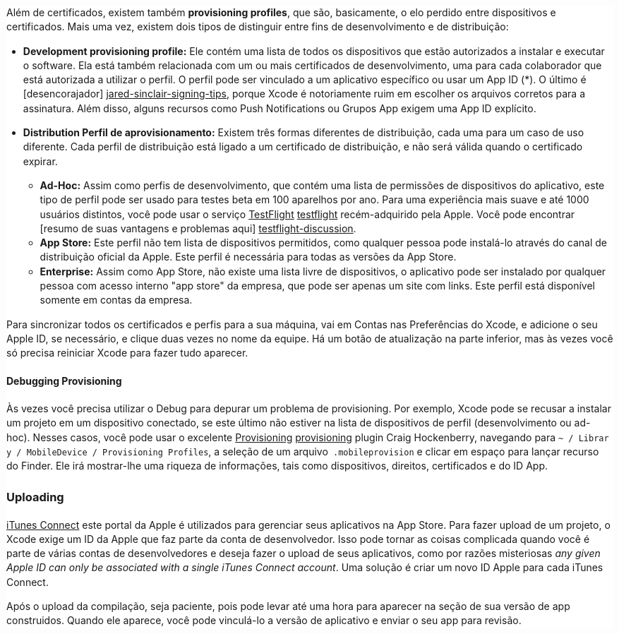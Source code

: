 Além de certificados, existem também __provisioning profiles__, que são, basicamente, o elo perdido entre dispositivos e certificados. Mais uma vez, existem dois tipos de distinguir entre fins de desenvolvimento e de distribuição:

* __Development provisioning profile:__ Ele contém uma lista de todos os dispositivos que estão autorizados a instalar e executar o software. Ela está também relacionada com um ou mais certificados de desenvolvimento, uma para cada colaborador que está autorizada a utilizar o perfil. O perfil pode ser vinculado a um aplicativo específico ou usar um App ID (*). O último é [desencorajador] [jared-sinclair-signing-tips], porque Xcode é notoriamente ruim em escolher os arquivos corretos para a assinatura. Além disso, alguns recursos como Push Notifications ou Grupos App exigem uma App ID explícito.

* __Distribution Perfil de aprovisionamento:__ Existem três formas diferentes de distribuição, cada uma para um caso de uso diferente. Cada perfil de distribuição está ligado a um certificado de distribuição, e não será válida quando o certificado expirar.

	* __Ad-Hoc:__ Assim como perfis de desenvolvimento, que contém uma lista de permissões de dispositivos do aplicativo, este tipo de perfil pode ser usado para testes beta em 100 aparelhos por ano. Para uma experiência mais suave e até 1000 usuários distintos, você pode usar o serviço [TestFlight] [testflight] recém-adquirido pela Apple. Você pode encontrar [resumo de suas vantagens e problemas aqui] [testflight-discussion].
	* __App Store:__ Este perfil não tem lista de dispositivos permitidos, como qualquer pessoa pode instalá-lo através do canal de distribuição oficial da Apple. Este perfil é necessária para todas as versões da App Store.
	* __Enterprise:__ Assim como App Store, não existe uma lista livre de dispositivos, o aplicativo pode ser instalado por qualquer pessoa com acesso interno "app store" da empresa, que pode ser apenas um site com links. Este perfil está disponível somente em contas da empresa.

[jared-sinclair-signing-tips]: http://blog.jaredsinclair.com/post/116436789850/
[testflight]: https://developer.apple.com/testflight/
[testflight-discussion]: http://blog.supertop.co/post/108759935377/app-developer-friends-try-testflight

Para sincronizar todos os certificados e perfis para a sua máquina, vai em Contas nas Preferências do Xcode, e adicione o seu Apple ID, se necessário, e clique duas vezes no nome da equipe. Há um botão de atualização na parte inferior, mas às vezes você só precisa reiniciar Xcode para fazer tudo aparecer.

#### Debugging Provisioning

Às vezes você precisa utilizar o Debug para depurar um problema de provisioning. Por exemplo, Xcode pode se recusar a instalar um projeto em um dispositivo conectado, se este último não estiver na lista de dispositivos de perfil (desenvolvimento ou ad-hoc).  Nesses casos, você pode usar o excelente [Provisioning] [provisioning] plugin Craig Hockenberry, navegando para `~ / Library / MobileDevice / Provisioning Profiles`, a seleção de um arquivo` .mobileprovision` e clicar em espaço para lançar recurso do Finder. Ele irá mostrar-lhe uma riqueza de informações, tais como dispositivos, direitos, certificados e do ID App.

[provisioning]: https://github.com/chockenberry/Provisioning

### Uploading

[iTunes Connect][itunes-connect] este portal da Apple é utilizados para gerenciar seus aplicativos na App Store. Para fazer upload de um projeto, o Xcode exige um ID da Apple que faz parte da conta de desenvolvedor. Isso pode tornar as coisas complicada quando você é parte de várias contas de desenvolvedores e deseja fazer o upload de seus aplicativos, como por razões misteriosas _any given Apple ID can only be associated with a single iTunes Connect account_. Uma solução é criar um novo ID Apple para cada iTunes Connect.

Após o upload da compilação, seja paciente, pois pode levar até uma hora para aparecer na seção de sua versão de app construidos. Quando ele aparece, você pode vinculá-lo a versão de aplicativo e enviar o seu app para revisão.


[SwiftUI]: /SwiftUIDemo
[Coordinators]: /Demo/Demo/MainCoordinator.swift
[Core]: /Core
[protocol]: /Core/Core/Coordinator.swift
[KeychainService]: /KeychainService
[LocalStore]: /LocalStore
[Networking]: /Networking
[Resources]: /Resources
[erro]: https://stackoverflow.com/questions/57907817/dyld-library-not-loaded-swiftui-when-app-runs-on-ios-12-using-availableios-13
[dry]: https://en.wikipedia.org/wiki/Don%27t_repeat_yourself
[swift-gitignore]: https://github.com/github/gitignore/blob/master/Swift.gitignore
[objc-gitignore]: https://github.com/github/gitignore/blob/master/Objective-C.gitignore
[cocoapods]: https://cocoapods.org/
[cocoapods-pod-sintaxe]: http://guides.cocoapods.org/syntax/podfile.html#pod
[comprometendo-pods]: https://www.dzombak.com/blog/2014/03/including-pods-in-source-control.html
[stringsdict-format]: https://developer.apple.com/library/prerelease/ios/documentation/MacOSX/Conceptual/BPInternational/StringsdictFileFormat/StringsdictFileFormat.html
[language-plural-rules]: http://www.unicode.org/cldr/charts/latest/supplemental/language_plural_rules.html
[gitflow-github]: https://github.com/nvie/gitflow
[mvvm]: https://www.raywenderlich.com/158-coordinator-tutorial-for-ios-getting-started
[elm-escape-from-callback-hell]: http://elm-lang.org/learn/escape-from-callback-hell
[Swiftyjson]: https://github.com/SwiftyJSON/SwiftyJSON
[Argo]: https://github.com/thoughtbot/Argo
[wwdc-autolayout-mysteries]: https://developer.apple.com/videos/wwdc/2015/?id=219
[edward-huynh-requiresconstraintbasedlayout]: http://www.edwardhuynh.com/blog/2013/11/24/the-mystery-of-the-requiresconstraintbasedlayout/
[khanlou-destroy-massive-vc]: http://khanlou.com/2014/09/8-patterns-to-help-you-destroy-massive-view-controller/
[asset-catalogs]: https://developer.apple.com/library/ios/recipes/xcode_help-image_catalog-1.0/Recipe.html
[vector-assets]: http://martiancraft.com/blog/2014/09/vector-images-xcode6/
[apple-security-guide]: https://www.apple.com/business/docs/iOS_Security_Guide.pdf
[sskeychain]: https://github.com/soffes/sskeychain
[uickeychainstore]: https://github.com/kishikawakatsumi/UICKeyChainStore
[certificate-pinning]: https://possiblemobile.com/2013/03/ssl-pinning-for-increased-app-security/
[alamofire-github]: https://github.com/Alamofire/Alamofire
[google-tag-manager]: https://www.google.com/analytics/tag-manager/
[itunes-connect]: https://itunesconnect.apple.com
[futu-blog-iap]: http://futurice.com/blog/validating-in-app-purchases-in-your-ios-app